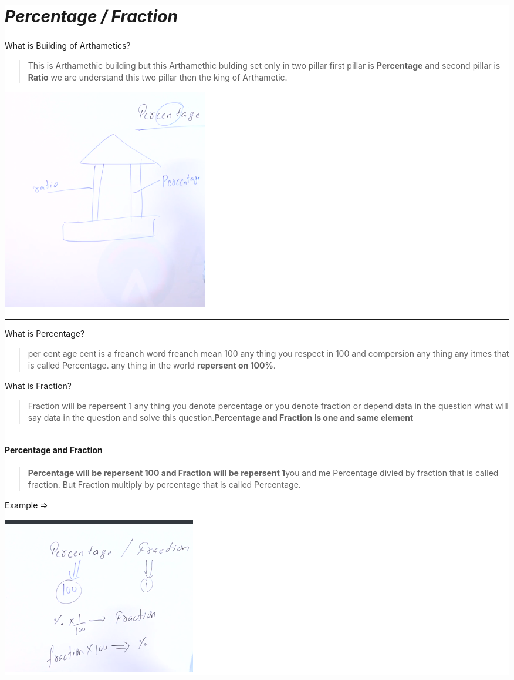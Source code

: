 # *Percentage / Fraction*


What is Building of Arthametics?

> This is Arthamethic building but this Arthamethic bulding set only in two pillar first pillar is **Percentage** and second pillar is **Ratio** we are understand this two pillar then the king of Arthametic.

![Arthametics Img](./Percentage/image/Arthametics-Building.png)

---

What is Percentage?

> per cent age cent is a freanch word freanch mean 100 any thing you respect in 100 and compersion any thing any itmes that is called Percentage. any thing in the world **repersent on 100%**.

What is Fraction?

> Fraction will be repersent 1 any thing you denote percentage or you denote fraction or depend data in the question what will say data in the question and solve this question.**Percentage and Fraction is one and same element**
---

#### **Percentage and Fraction**

> **Percentage will be repersent 100 and Fraction will be repersent 1**you and me Percentage divied by fraction that is called fraction. But Fraction multiply by percentage that is called Percentage.

Example => 

![Fraction-Percentage](./Percentage/image/fraction-pracentage.png)
